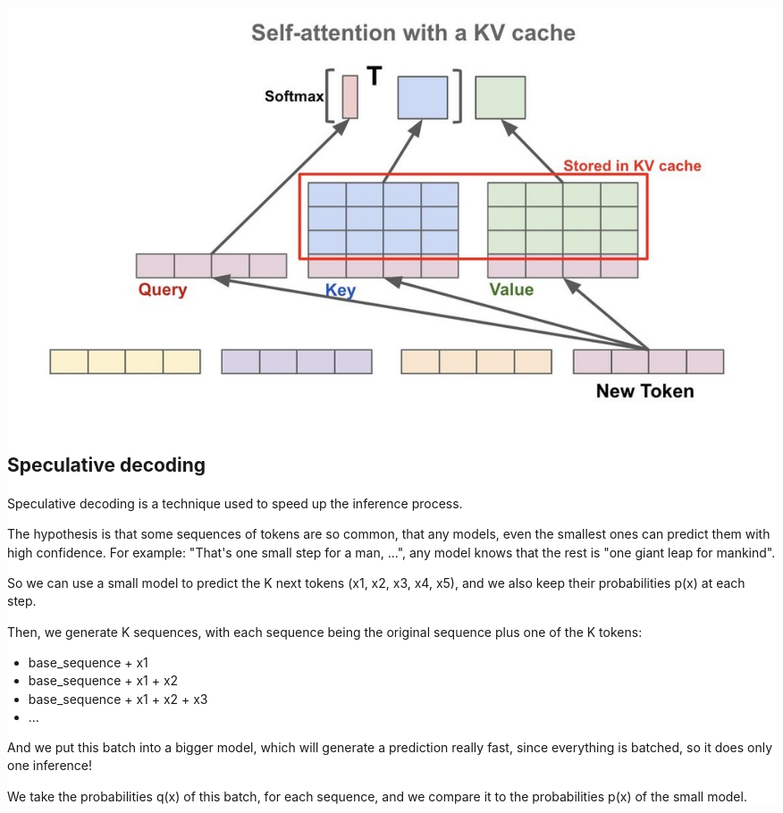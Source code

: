 ![](./KVCache.jpeg)

## Speculative decoding

Speculative decoding is a technique used to speed up the inference process.

The hypothesis is that some sequences of tokens are so common, that any models, even the smallest ones can predict them with high confidence.
For example: "That's one small step for a man, ...", any model knows that the rest is "one giant leap for mankind".

So we can use a small model to predict the K next tokens (x1, x2, x3, x4, x5), and we also keep their probabilities p(x) at each step.

Then, we generate K sequences, with each sequence being the original sequence plus one of the K tokens:

- base_sequence + x1
- base_sequence + x1 + x2
- base_sequence + x1 + x2 + x3
- ...

And we put this batch into a bigger model, which will generate a prediction really fast, since everything is batched, so it does only one inference!

We take the probabilities q(x) of this batch, for each sequence, and we compare it to the probabilities p(x) of the small model.

